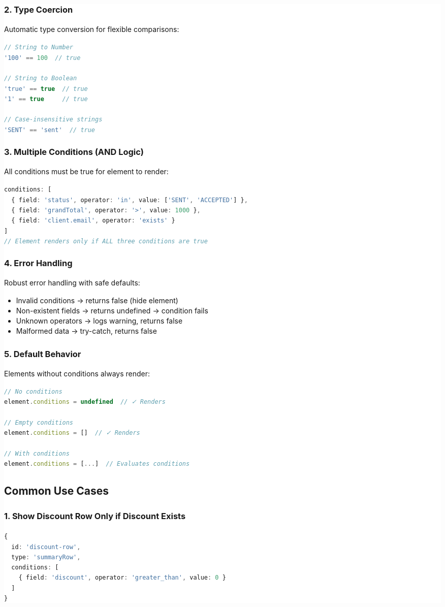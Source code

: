 ### 2. Type Coercion
Automatic type conversion for flexible comparisons:
```typescript
// String to Number
'100' == 100  // true

// String to Boolean
'true' == true  // true
'1' == true     // true

// Case-insensitive strings
'SENT' == 'sent'  // true
```

### 3. Multiple Conditions (AND Logic)
All conditions must be true for element to render:
```typescript
conditions: [
  { field: 'status', operator: 'in', value: ['SENT', 'ACCEPTED'] },
  { field: 'grandTotal', operator: '>', value: 1000 },
  { field: 'client.email', operator: 'exists' }
]
// Element renders only if ALL three conditions are true
```

### 4. Error Handling
Robust error handling with safe defaults:
- Invalid conditions → returns false (hide element)
- Non-existent fields → returns undefined → condition fails
- Unknown operators → logs warning, returns false
- Malformed data → try-catch, returns false

### 5. Default Behavior
Elements without conditions always render:
```typescript
// No conditions
element.conditions = undefined  // ✓ Renders

// Empty conditions
element.conditions = []  // ✓ Renders

// With conditions
element.conditions = [...]  // Evaluates conditions
```

## Common Use Cases

### 1. Show Discount Row Only if Discount Exists
```typescript
{
  id: 'discount-row',
  type: 'summaryRow',
  conditions: [
    { field: 'discount', operator: 'greater_than', value: 0 }
  ]
}
```

